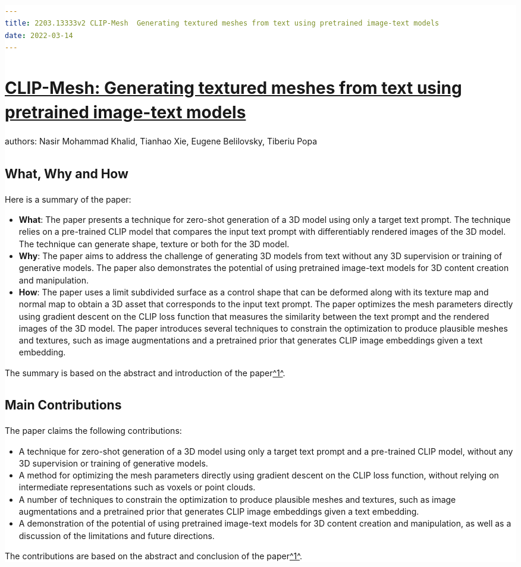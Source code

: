 ```yaml
---
title: 2203.13333v2 CLIP-Mesh  Generating textured meshes from text using pretrained image-text models
date: 2022-03-14
---
```


# [CLIP-Mesh: Generating textured meshes from text using pretrained image-text models](http://arxiv.org/abs/2203.13333v2)

authors: Nasir Mohammad Khalid, Tianhao Xie, Eugene Belilovsky, Tiberiu Popa


## What, Why and How

[1]: https://arxiv.org/abs/2203.13333 "[2203.13333] CLIP-Mesh: Generating textured meshes from text using ..."
[2]: https://www.arxiv-vanity.com/ "arXiv Vanity – Read academic papers from arXiv as web pages"
[3]: https://arxiv.org/pdf/2203.13333.pdf "arXiv.org e-Print archive"
[4]: https://info.arxiv.org/help/submit/index.html "Submission Overview - arXiv info"

Here is a summary of the paper:

- **What**: The paper presents a technique for zero-shot generation of a 3D model using only a target text prompt. The technique relies on a pre-trained CLIP model that compares the input text prompt with differentiably rendered images of the 3D model. The technique can generate shape, texture or both for the 3D model.
- **Why**: The paper aims to address the challenge of generating 3D models from text without any 3D supervision or training of generative models. The paper also demonstrates the potential of using pretrained image-text models for 3D content creation and manipulation.
- **How**: The paper uses a limit subdivided surface as a control shape that can be deformed along with its texture map and normal map to obtain a 3D asset that corresponds to the input text prompt. The paper optimizes the mesh parameters directly using gradient descent on the CLIP loss function that measures the similarity between the text prompt and the rendered images of the 3D model. The paper introduces several techniques to constrain the optimization to produce plausible meshes and textures, such as image augmentations and a pretrained prior that generates CLIP image embeddings given a text embedding.

The summary is based on the abstract and introduction of the paper[^1^][1].

## Main Contributions

[1]: https://arxiv.org/abs/2203.13333 "[2203.13333] CLIP-Mesh: Generating textured meshes from text using ..."
[2]: https://www.arxiv-vanity.com/ "arXiv Vanity – Read academic papers from arXiv as web pages"
[3]: https://arxiv.org/pdf/2203.13333.pdf "arXiv.org e-Print archive"
[4]: https://info.arxiv.org/help/submit/index.html "Submission Overview - arXiv info"

The paper claims the following contributions:

- A technique for zero-shot generation of a 3D model using only a target text prompt and a pre-trained CLIP model, without any 3D supervision or training of generative models.
- A method for optimizing the mesh parameters directly using gradient descent on the CLIP loss function, without relying on intermediate representations such as voxels or point clouds.
- A number of techniques to constrain the optimization to produce plausible meshes and textures, such as image augmentations and a pretrained prior that generates CLIP image embeddings given a text embedding.
- A demonstration of the potential of using pretrained image-text models for 3D content creation and manipulation, as well as a discussion of the limitations and future directions.

The contributions are based on the abstract and conclusion of the paper[^1^][1].
